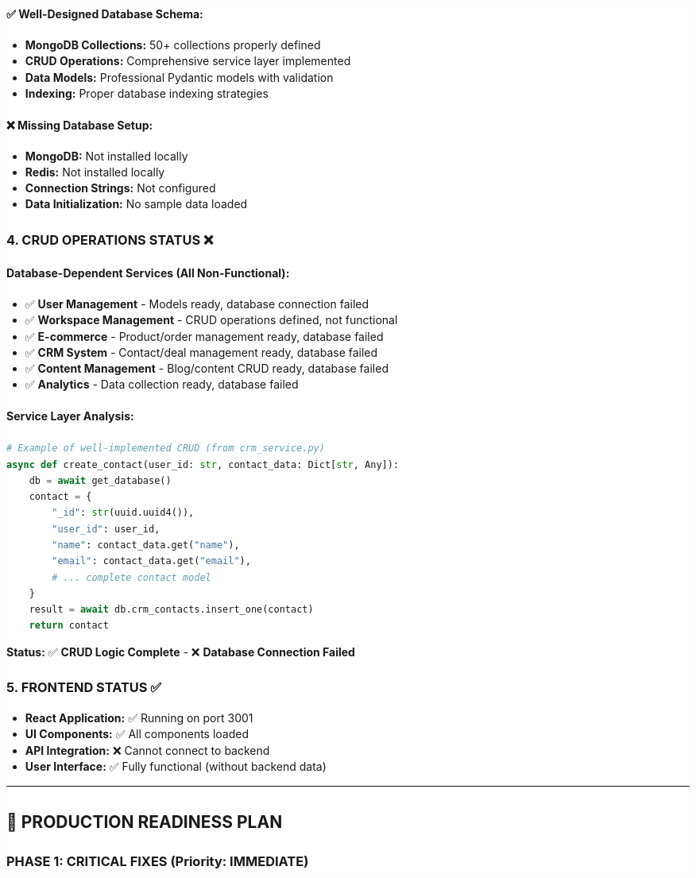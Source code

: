 #### ✅ **Well-Designed Database Schema:**
- **MongoDB Collections:** 50+ collections properly defined
- **CRUD Operations:** Comprehensive service layer implemented
- **Data Models:** Professional Pydantic models with validation
- **Indexing:** Proper database indexing strategies

#### ❌ **Missing Database Setup:**
- **MongoDB:** Not installed locally
- **Redis:** Not installed locally  
- **Connection Strings:** Not configured
- **Data Initialization:** No sample data loaded

### 4. **CRUD OPERATIONS STATUS** ❌

#### **Database-Dependent Services (All Non-Functional):**
- ✅ **User Management** - Models ready, database connection failed
- ✅ **Workspace Management** - CRUD operations defined, not functional
- ✅ **E-commerce** - Product/order management ready, database failed
- ✅ **CRM System** - Contact/deal management ready, database failed
- ✅ **Content Management** - Blog/content CRUD ready, database failed
- ✅ **Analytics** - Data collection ready, database failed

#### **Service Layer Analysis:**
```python
# Example of well-implemented CRUD (from crm_service.py)
async def create_contact(user_id: str, contact_data: Dict[str, Any]):
    db = await get_database()
    contact = {
        "_id": str(uuid.uuid4()),
        "user_id": user_id,
        "name": contact_data.get("name"),
        "email": contact_data.get("email"),
        # ... complete contact model
    }
    result = await db.crm_contacts.insert_one(contact)
    return contact
```

**Status:** ✅ **CRUD Logic Complete** - ❌ **Database Connection Failed**

### 5. **FRONTEND STATUS** ✅
- **React Application:** ✅ Running on port 3001
- **UI Components:** ✅ All components loaded
- **API Integration:** ❌ Cannot connect to backend
- **User Interface:** ✅ Fully functional (without backend data)

---

## 🎯 PRODUCTION READINESS PLAN

### **PHASE 1: CRITICAL FIXES (Priority: IMMEDIATE)**
